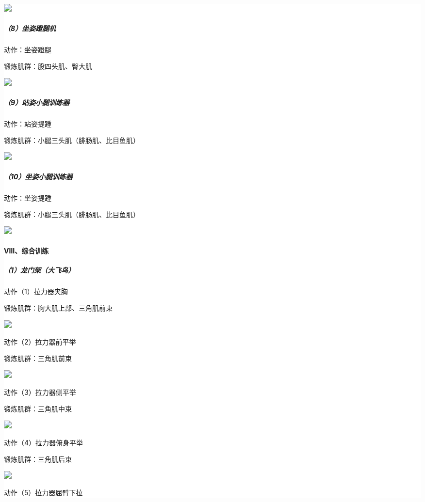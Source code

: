 <img src="健身之计划：健身房运动库（器械训练）.assets/v2-d147cd2c875c08fcdfb0dfb91538e8ad_hd.gif" data-caption="" data-size="normal" data-rawwidth="320" data-rawheight="240" data-thumbnail="https://pic2.zhimg.com/50/v2-d147cd2c875c08fcdfb0dfb91538e8ad_hd.jpg?source=1940ef5c" class="content_image" width="320"/>

##### （8）坐姿蹬腿机

动作：坐姿蹬腿

锻炼肌群：股四头肌、臀大肌

<img src="健身之计划：健身房运动库（器械训练）.assets/v2-d7534415ce4b2b6b3bdd59ccb7dd0187_hd.gif" data-caption="" data-size="normal" data-rawwidth="320" data-rawheight="202" data-thumbnail="https://pic4.zhimg.com/50/v2-d7534415ce4b2b6b3bdd59ccb7dd0187_hd.jpg?source=1940ef5c" class="content_image" width="320"/>

##### （9）站姿小腿训练器

动作：站姿提踵

锻炼肌群：小腿三头肌（腓肠肌、比目鱼肌）

<img src="健身之计划：健身房运动库（器械训练）.assets/v2-27e5256f118653420a3714faf9a8a693_hd.gif" data-caption="" data-size="normal" data-rawwidth="160" data-rawheight="120" data-thumbnail="https://pic4.zhimg.com/50/v2-27e5256f118653420a3714faf9a8a693_hd.jpg?source=1940ef5c" class="content_image" width="160"/>

##### （10）坐姿小腿训练器

动作：坐姿提踵

锻炼肌群：小腿三头肌（腓肠肌、比目鱼肌）

<img src="健身之计划：健身房运动库（器械训练）.assets/v2-7ecfcbd04a8e8652186166918803b9ae_hd.gif" data-caption="" data-size="normal" data-rawwidth="320" data-rawheight="205" data-thumbnail="https://pic1.zhimg.com/50/v2-7ecfcbd04a8e8652186166918803b9ae_hd.jpg?source=1940ef5c" class="content_image" width="320"/>



#### Ⅷ、综合训练

##### （1）龙门架（大飞鸟）

动作（1）拉力器夹胸

锻炼肌群：胸大肌上部、三角肌前束

<img src="健身之计划：健身房运动库（器械训练）.assets/v2-e3c2066e91f576bbfc66b0347839ce25_hd.gif" data-caption="" data-size="normal" data-rawwidth="160" data-rawheight="120" data-thumbnail="https://pic1.zhimg.com/50/v2-e3c2066e91f576bbfc66b0347839ce25_hd.jpg?source=1940ef5c" class="content_image" width="160"/>

动作（2）拉力器前平举

锻炼肌群：三角肌前束

<img src="健身之计划：健身房运动库（器械训练）.assets/v2-bf7a1fe7d7340770eb06d9769c51401f_hd.gif" data-caption="" data-size="normal" data-rawwidth="160" data-rawheight="120" data-thumbnail="https://pic4.zhimg.com/50/v2-bf7a1fe7d7340770eb06d9769c51401f_hd.jpg?source=1940ef5c" class="content_image" width="160"/>

动作（3）拉力器侧平举

锻炼肌群：三角肌中束

<img src="健身之计划：健身房运动库（器械训练）.assets/v2-c8ac3b55c44cad84765a4e509d1be02a_hd.gif" data-caption="" data-size="normal" data-rawwidth="160" data-rawheight="120" data-thumbnail="https://pic2.zhimg.com/50/v2-c8ac3b55c44cad84765a4e509d1be02a_hd.jpg?source=1940ef5c" class="content_image" width="160"/>

动作（4）拉力器俯身平举

锻炼肌群：三角肌后束

<img src="健身之计划：健身房运动库（器械训练）.assets/v2-58f96a79ec5867cc772580b8daa9dfd9_hd.gif" data-caption="" data-size="normal" data-rawwidth="160" data-rawheight="120" data-thumbnail="https://pic4.zhimg.com/50/v2-58f96a79ec5867cc772580b8daa9dfd9_hd.jpg?source=1940ef5c" class="content_image" width="160"/>

动作（5）拉力器屈臂下拉
